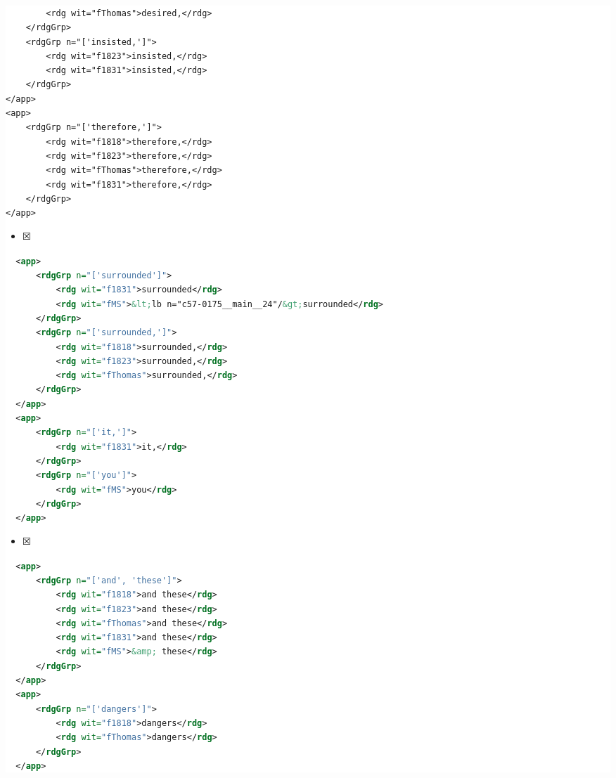   ```
          <rdg wit="fThomas">desired,</rdg>
      </rdgGrp>
      <rdgGrp n="['insisted,']">
          <rdg wit="f1823">insisted,</rdg>
          <rdg wit="f1831">insisted,</rdg>
      </rdgGrp>
  </app>
  <app>
      <rdgGrp n="['therefore,']">
          <rdg wit="f1818">therefore,</rdg>
          <rdg wit="f1823">therefore,</rdg>
          <rdg wit="fThomas">therefore,</rdg>
          <rdg wit="f1831">therefore,</rdg>
      </rdgGrp>
  </app>
  ```

- [x] 

```xml
  <app>
      <rdgGrp n="['surrounded']">
          <rdg wit="f1831">surrounded</rdg>
          <rdg wit="fMS">&lt;lb n="c57-0175__main__24"/&gt;surrounded</rdg>
      </rdgGrp>
      <rdgGrp n="['surrounded,']">
          <rdg wit="f1818">surrounded,</rdg>
          <rdg wit="f1823">surrounded,</rdg>
          <rdg wit="fThomas">surrounded,</rdg>
      </rdgGrp>
  </app>
  <app>
      <rdgGrp n="['it,']">
          <rdg wit="f1831">it,</rdg>
      </rdgGrp>
      <rdgGrp n="['you']">
          <rdg wit="fMS">you</rdg>
      </rdgGrp>
  </app>
  ```

- [x] 

```xml
  <app>
      <rdgGrp n="['and', 'these']">
          <rdg wit="f1818">and these</rdg>
          <rdg wit="f1823">and these</rdg>
          <rdg wit="fThomas">and these</rdg>
          <rdg wit="f1831">and these</rdg>
          <rdg wit="fMS">&amp; these</rdg>
      </rdgGrp>
  </app>
  <app>
      <rdgGrp n="['dangers']">
          <rdg wit="f1818">dangers</rdg>
          <rdg wit="fThomas">dangers</rdg>
      </rdgGrp>
  </app>
  ```
